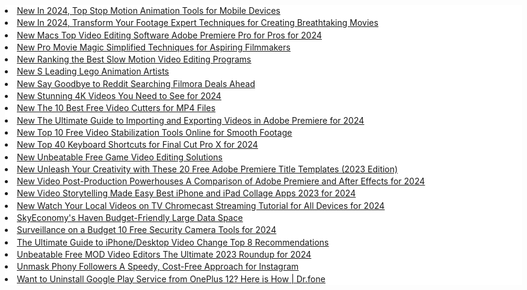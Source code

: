 <li><a href="https://video-creation-software.techidaily.com/new-in-2024-top-stop-motion-animation-tools-for-mobile-devices/"><u>New In 2024, Top Stop Motion Animation Tools for Mobile Devices</u></a></li>
<li><a href="https://video-creation-software.techidaily.com/new-in-2024-transform-your-footage-expert-techniques-for-creating-breathtaking-movies/"><u>New In 2024, Transform Your Footage Expert Techniques for Creating Breathtaking Movies</u></a></li>
<li><a href="https://video-creation-software.techidaily.com/new-macs-top-video-editing-software-adobe-premiere-pro-for-pros-for-2024/"><u>New Macs Top Video Editing Software Adobe Premiere Pro for Pros for 2024</u></a></li>
<li><a href="https://video-creation-software.techidaily.com/new-pro-movie-magic-simplified-techniques-for-aspiring-filmmakers/"><u>New Pro Movie Magic Simplified Techniques for Aspiring Filmmakers</u></a></li>
<li><a href="https://video-creation-software.techidaily.com/new-ranking-the-best-slow-motion-video-editing-programs/"><u>New Ranking the Best Slow Motion Video Editing Programs</u></a></li>
<li><a href="https://video-creation-software.techidaily.com/new-s-leading-lego-animation-artists/"><u>New S Leading Lego Animation Artists</u></a></li>
<li><a href="https://video-creation-software.techidaily.com/new-say-goodbye-to-reddit-searching-filmora-deals-ahead/"><u>New Say Goodbye to Reddit Searching Filmora Deals Ahead</u></a></li>
<li><a href="https://video-creation-software.techidaily.com/new-stunning-4k-videos-you-need-to-see-for-2024/"><u>New Stunning 4K Videos You Need to See for 2024</u></a></li>
<li><a href="https://video-creation-software.techidaily.com/new-the-10-best-free-video-cutters-for-mp4-files/"><u>New The 10 Best Free Video Cutters for MP4 Files</u></a></li>
<li><a href="https://video-creation-software.techidaily.com/new-the-ultimate-guide-to-importing-and-exporting-videos-in-adobe-premiere-for-2024/"><u>New The Ultimate Guide to Importing and Exporting Videos in Adobe Premiere for 2024</u></a></li>
<li><a href="https://video-creation-software.techidaily.com/new-top-10-free-video-stabilization-tools-online-for-smooth-footage/"><u>New Top 10 Free Video Stabilization Tools Online for Smooth Footage</u></a></li>
<li><a href="https://video-creation-software.techidaily.com/new-top-40-keyboard-shortcuts-for-final-cut-pro-x-for-2024/"><u>New Top 40 Keyboard Shortcuts for Final Cut Pro X for 2024</u></a></li>
<li><a href="https://video-creation-software.techidaily.com/new-unbeatable-free-game-video-editing-solutions/"><u>New Unbeatable Free Game Video Editing Solutions</u></a></li>
<li><a href="https://video-creation-software.techidaily.com/new-unleash-your-creativity-with-these-20-free-adobe-premiere-title-templates-2023-edition/"><u>New Unleash Your Creativity with These 20 Free Adobe Premiere Title Templates (2023 Edition)</u></a></li>
<li><a href="https://video-creation-software.techidaily.com/new-video-post-production-powerhouses-a-comparison-of-adobe-premiere-and-after-effects-for-2024/"><u>New Video Post-Production Powerhouses A Comparison of Adobe Premiere and After Effects for 2024</u></a></li>
<li><a href="https://video-creation-software.techidaily.com/new-video-storytelling-made-easy-best-iphone-and-ipad-collage-apps-2023-for-2024/"><u>New Video Storytelling Made Easy Best iPhone and iPad Collage Apps 2023 for 2024</u></a></li>
<li><a href="https://video-creation-software.techidaily.com/new-watch-your-local-videos-on-tv-chromecast-streaming-tutorial-for-all-devices-for-2024/"><u>New Watch Your Local Videos on TV Chromecast Streaming Tutorial for All Devices for 2024</u></a></li>
<li><a href="https://extra-tips.techidaily.com/skyeconomys-haven-budget-friendly-large-data-space/"><u>SkyEconomy's Haven  Budget-Friendly Large Data Space</u></a></li>
<li><a href="https://video-creation-software.techidaily.com/surveillance-on-a-budget-10-free-security-camera-tools-for-2024/"><u>Surveillance on a Budget 10 Free Security Camera Tools for 2024</u></a></li>
<li><a href="https://extra-lessons.techidaily.com/the-ultimate-guide-to-iphonedesktop-video-change-top-8-recommendations/"><u>The Ultimate Guide to iPhone/Desktop Video Change  Top 8 Recommendations</u></a></li>
<li><a href="https://video-creation-software.techidaily.com/unbeatable-free-mod-video-editors-the-ultimate-2023-roundup-for-2024/"><u>Unbeatable Free MOD Video Editors The Ultimate 2023 Roundup for 2024</u></a></li>
<li><a href="https://instagram-video-recordings.techidaily.com/unmask-phony-followers-a-speedy-cost-free-approach-for-instagram/"><u>Unmask Phony Followers  A Speedy, Cost-Free Approach for Instagram</u></a></li>
<li><a href="https://howto.techidaily.com/want-to-uninstall-google-play-service-from-oneplus-12-here-is-how-drfone-by-drfone-fix-android-problems-fix-android-problems/"><u>Want to Uninstall Google Play Service from OnePlus 12? Here is How | Dr.fone</u></a></li>
</ul></div>
